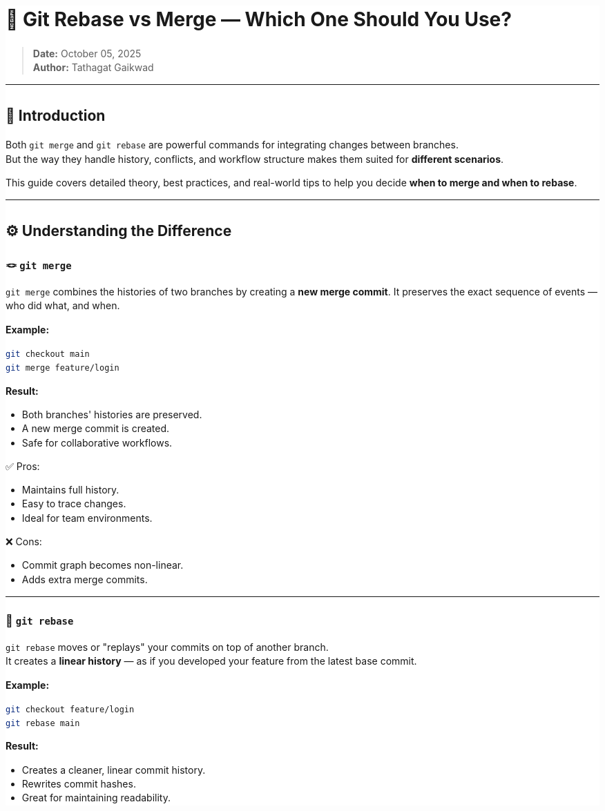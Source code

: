 # 🔀 Git Rebase vs Merge — Which One Should You Use?

> **Date:** October 05, 2025  
> **Author:** Tathagat Gaikwad  

---

## 🧠 Introduction

Both `git merge` and `git rebase` are powerful commands for integrating changes between branches.  
But the way they handle history, conflicts, and workflow structure makes them suited for **different scenarios**.

This guide covers detailed theory, best practices, and real-world tips to help you decide **when to merge and when to rebase**.

---

## ⚙️ Understanding the Difference

### 🪢 `git merge`
`git merge` combines the histories of two branches by creating a **new merge commit**. It preserves the exact sequence of events — who did what, and when.

**Example:**
```bash
git checkout main
git merge feature/login
```
**Result:**
- Both branches' histories are preserved.
- A new merge commit is created.
- Safe for collaborative workflows.

✅ Pros:
- Maintains full history.
- Easy to trace changes.
- Ideal for team environments.

❌ Cons:
- Commit graph becomes non-linear.
- Adds extra merge commits.

---

### 🧭 `git rebase`
`git rebase` moves or "replays" your commits on top of another branch.  
It creates a **linear history** — as if you developed your feature from the latest base commit.

**Example:**
```bash
git checkout feature/login
git rebase main
```
**Result:**
- Creates a cleaner, linear commit history.
- Rewrites commit hashes.
- Great for maintaining readability.
